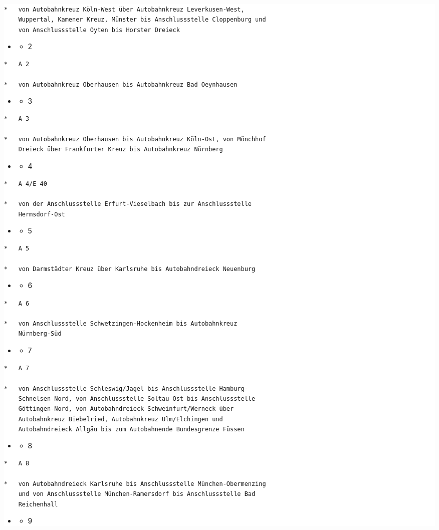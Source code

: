     *   von Autobahnkreuz Köln-West über Autobahnkreuz Leverkusen-West,
        Wuppertal, Kamener Kreuz, Münster bis Anschlussstelle Cloppenburg und
        von Anschlussstelle Oyten bis Horster Dreieck


*    *   2

    *   A 2

    *   von Autobahnkreuz Oberhausen bis Autobahnkreuz Bad Oeynhausen


*    *   3

    *   A 3

    *   von Autobahnkreuz Oberhausen bis Autobahnkreuz Köln-Ost, von Mönchhof
        Dreieck über Frankfurter Kreuz bis Autobahnkreuz Nürnberg


*    *   4

    *   A 4/E 40

    *   von der Anschlussstelle Erfurt-Vieselbach bis zur Anschlussstelle
        Hermsdorf-Ost


*    *   5

    *   A 5

    *   von Darmstädter Kreuz über Karlsruhe bis Autobahndreieck Neuenburg


*    *   6

    *   A 6

    *   von Anschlussstelle Schwetzingen-Hockenheim bis Autobahnkreuz
        Nürnberg-Süd


*    *   7

    *   A 7

    *   von Anschlussstelle Schleswig/Jagel bis Anschlussstelle Hamburg-
        Schnelsen-Nord, von Anschlussstelle Soltau-Ost bis Anschlussstelle
        Göttingen-Nord, von Autobahndreieck Schweinfurt/Werneck über
        Autobahnkreuz Biebelried, Autobahnkreuz Ulm/Elchingen und
        Autobahndreieck Allgäu bis zum Autobahnende Bundesgrenze Füssen


*    *   8

    *   A 8

    *   von Autobahndreieck Karlsruhe bis Anschlussstelle München-Obermenzing
        und von Anschlussstelle München-Ramersdorf bis Anschlussstelle Bad
        Reichenhall


*    *   9
